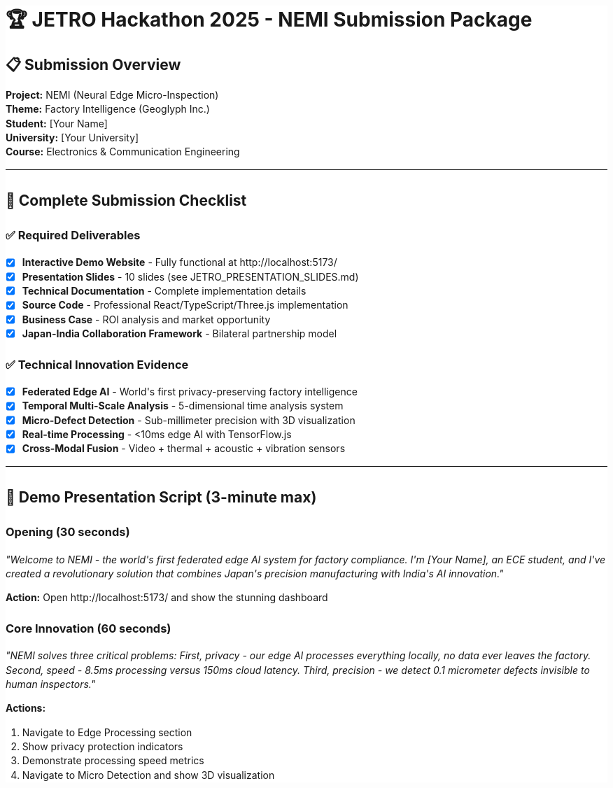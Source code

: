 # 🏆 JETRO Hackathon 2025 - NEMI Submission Package

## 📋 **Submission Overview**

**Project:** NEMI (Neural Edge Micro-Inspection)  
**Theme:** Factory Intelligence (Geoglyph Inc.)  
**Student:** [Your Name]  
**University:** [Your University]  
**Course:** Electronics & Communication Engineering  

---

## 🎯 **Complete Submission Checklist**

### ✅ **Required Deliverables**
- [x] **Interactive Demo Website** - Fully functional at http://localhost:5173/
- [x] **Presentation Slides** - 10 slides (see JETRO_PRESENTATION_SLIDES.md)
- [x] **Technical Documentation** - Complete implementation details
- [x] **Source Code** - Professional React/TypeScript/Three.js implementation
- [x] **Business Case** - ROI analysis and market opportunity
- [x] **Japan-India Collaboration Framework** - Bilateral partnership model

### ✅ **Technical Innovation Evidence**
- [x] **Federated Edge AI** - World's first privacy-preserving factory intelligence
- [x] **Temporal Multi-Scale Analysis** - 5-dimensional time analysis system
- [x] **Micro-Defect Detection** - Sub-millimeter precision with 3D visualization
- [x] **Real-time Processing** - <10ms edge AI with TensorFlow.js
- [x] **Cross-Modal Fusion** - Video + thermal + acoustic + vibration sensors

---

## 🚀 **Demo Presentation Script (3-minute max)**

### **Opening (30 seconds)**
*"Welcome to NEMI - the world's first federated edge AI system for factory compliance. I'm [Your Name], an ECE student, and I've created a revolutionary solution that combines Japan's precision manufacturing with India's AI innovation."*

**Action:** Open http://localhost:5173/ and show the stunning dashboard

### **Core Innovation (60 seconds)**
*"NEMI solves three critical problems: First, privacy - our edge AI processes everything locally, no data ever leaves the factory. Second, speed - 8.5ms processing versus 150ms cloud latency. Third, precision - we detect 0.1 micrometer defects invisible to human inspectors."*

**Actions:**
1. Navigate to Edge Processing section
2. Show privacy protection indicators
3. Demonstrate processing speed metrics
4. Navigate to Micro Detection and show 3D visualization
